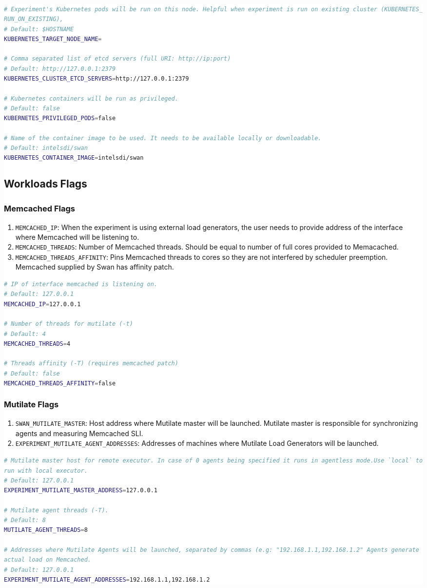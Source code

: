 ```bash
# Experiment's Kubernetes pods will be run on this node. Helpful when experiment is run on existing cluster (KUBERNETES_RUN_ON_EXISTING),
# Default: $HOSTNAME
KUBERNETES_TARGET_NODE_NAME=

# Comma separated list of etcd servers (full URI: http://ip:port)
# Default: http://127.0.0.1:2379
KUBERNETES_CLUSTER_ETCD_SERVERS=http://127.0.0.1:2379

# Kubernetes containers will be run as privileged.
# Default: false
KUBERNETES_PRIVILEGED_PODS=false

# Name of the container image to be used. It needs to be available locally or downloadable.
# Default: intelsdi/swan
KUBERNETES_CONTAINER_IMAGE=intelsdi/swan
```

## Workloads Flags

### Memcached Flags

1. `MEMCACHED_IP`: When the experiment is using external load generators, the user needs to provide address of the interface where Memcached will be listening to.
1. `MEMCACHED_THREADS`: Number of Memcached threads. Should be equal to number of full cores provided to Memacached.
1. `MEMCACHED_THREADS_AFFINITY`: Pins Memcached threads to cores so they are not interfered by scheduler preemption. Memcached supplied by Swan has affinity patch.

```bash
# IP of interface memcached is listening on.
# Default: 127.0.0.1
MEMCACHED_IP=127.0.0.1

# Number of threads for mutilate (-t)
# Default: 4
MEMCACHED_THREADS=4

# Threads affinity (-T) (requires memcached patch)
# Default: false
MEMCACHED_THREADS_AFFINITY=false
```

### Mutilate Flags

1. `SWAN_MUTILATE_MASTER`: Host address where Mutilate master will be launched. Mutilate master is responsible for synchronizing agents and measuring Memcached SLI.
1. `EXPERIMENT_MUTILATE_AGENT_ADDRESSES`: Addresses of machines where Mutilate Load Generators will be launched.

```bash
# Mutilate master host for remote executor. In case of 0 agents being specified it runs in agentless mode.Use `local` to run with local executor.
# Default: 127.0.0.1
EXPERIMENT_MUTILATE_MASTER_ADDRESS=127.0.0.1

# Mutilate agent threads (-T).
# Default: 8
MUTILATE_AGENT_THREADS=8

# Addresses where Mutilate Agents will be launched, separated by commas (e.g: "192.168.1.1,192.168.1.2" Agents generate actual load on Memcached.
# Default: 127.0.0.1
EXPERIMENT_MUTILATE_AGENT_ADDRESSES=192.168.1.1,192.168.1.2
```
